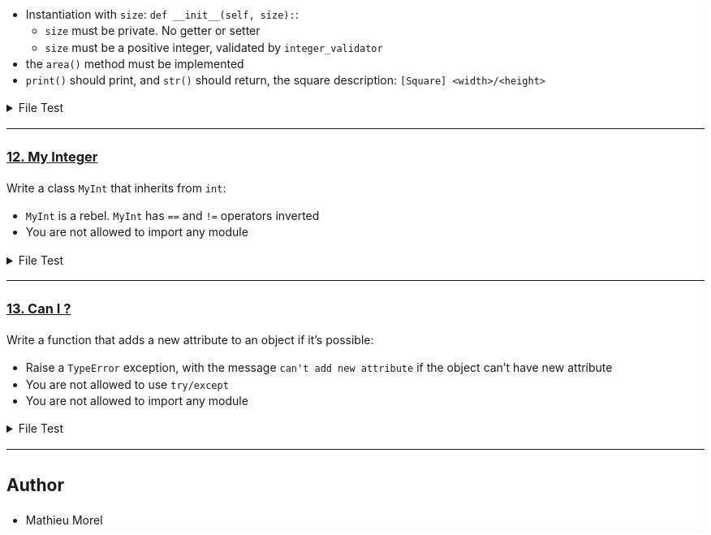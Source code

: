 - Instantiation with `size`: `def __init__(self, size):`:
  - `size` must be private. No getter or setter
  - `size` must be a positive integer, validated by `integer_validator`
- the `area()` method must be implemented
- `print()` should print, and `str()` should return, the square description: `[Square] <width>/<height>`

<details><summary>File Test</summary></details>

-------------------------

### [12. My Integer](https://github.com/MathieuMorel62/holbertonschool-higher_level_programming/blob/main/0x0A-python-inheritance/100-my_int.py)
Write a class `MyInt` that inherits from `int`:

- `MyInt` is a rebel. `MyInt` has `==` and `!=` operators inverted
- You are not allowed to import any module

<details><summary>File Test</summary></details>

---------------------------

### [13. Can I ?](https://github.com/MathieuMorel62/holbertonschool-higher_level_programming/blob/main/0x0A-python-inheritance/101-add_attribute.py)
Write a function that adds a new attribute to an object if it’s possible:

- Raise a `TypeError` exception, with the message `can't add new attribute` if the object can’t have new attribute
- You are not allowed to use `try/except`
- You are not allowed to import any module

<details><summary>File Test</summary></details>

---------------------

## Author

- Mathieu Morel
